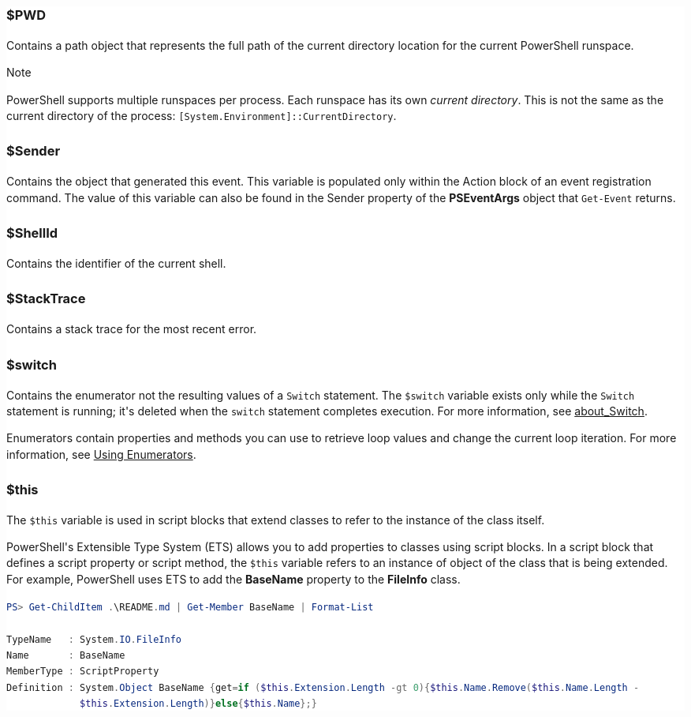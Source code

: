 ### $PWD

Contains a path object that represents the full path of the current directory
location for the current PowerShell runspace.

> [!NOTE]
> PowerShell supports multiple runspaces per process. Each runspace has its own
> _current directory_. This is not the same as the current directory of the
> process: `[System.Environment]::CurrentDirectory`.

### $Sender

Contains the object that generated this event. This variable is populated only
within the Action block of an event registration command. The value of this
variable can also be found in the Sender property of the **PSEventArgs** object
that `Get-Event` returns.

### $ShellId

Contains the identifier of the current shell.

### $StackTrace

Contains a stack trace for the most recent error.

### $switch

Contains the enumerator not the resulting values of a `Switch` statement. The
`$switch` variable exists only while the `Switch` statement is running; it's
deleted when the `switch` statement completes execution. For more information,
see [about_Switch](about_Switch.md).

Enumerators contain properties and methods you can use to retrieve loop values
and change the current loop iteration. For more information, see
[Using Enumerators](#using-enumerators).

### $this

The `$this` variable is used in script blocks that extend classes to refer to
the instance of the class itself.

PowerShell's Extensible Type System (ETS) allows you to add properties to
classes using script blocks. In a script block that defines a script property
or script method, the `$this` variable refers to an instance of object of the
class that is being extended. For example, PowerShell uses ETS to add the
**BaseName** property to the **FileInfo** class.

```powershell
PS> Get-ChildItem .\README.md | Get-Member BaseName | Format-List

TypeName   : System.IO.FileInfo
Name       : BaseName
MemberType : ScriptProperty
Definition : System.Object BaseName {get=if ($this.Extension.Length -gt 0){$this.Name.Remove($this.Name.Length -
             $this.Extension.Length)}else{$this.Name};}
```
